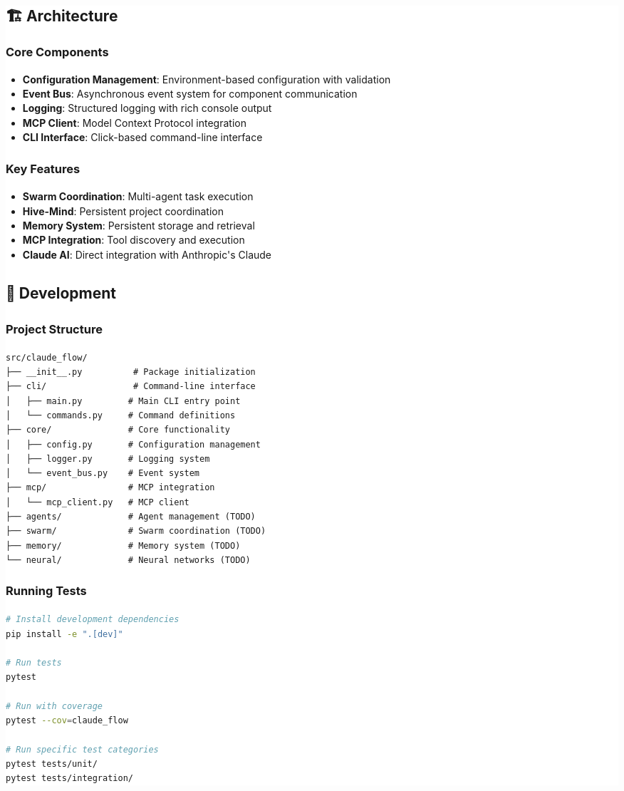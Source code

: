 ## 🏗️ Architecture

### Core Components

- **Configuration Management**: Environment-based configuration with validation
- **Event Bus**: Asynchronous event system for component communication
- **Logging**: Structured logging with rich console output
- **MCP Client**: Model Context Protocol integration
- **CLI Interface**: Click-based command-line interface

### Key Features

- **Swarm Coordination**: Multi-agent task execution
- **Hive-Mind**: Persistent project coordination
- **Memory System**: Persistent storage and retrieval
- **MCP Integration**: Tool discovery and execution
- **Claude AI**: Direct integration with Anthropic's Claude

## 🔧 Development

### Project Structure

```
src/claude_flow/
├── __init__.py          # Package initialization
├── cli/                 # Command-line interface
│   ├── main.py         # Main CLI entry point
│   └── commands.py     # Command definitions
├── core/               # Core functionality
│   ├── config.py       # Configuration management
│   ├── logger.py       # Logging system
│   └── event_bus.py    # Event system
├── mcp/                # MCP integration
│   └── mcp_client.py   # MCP client
├── agents/             # Agent management (TODO)
├── swarm/              # Swarm coordination (TODO)
├── memory/             # Memory system (TODO)
└── neural/             # Neural networks (TODO)
```

### Running Tests

```bash
# Install development dependencies
pip install -e ".[dev]"

# Run tests
pytest

# Run with coverage
pytest --cov=claude_flow

# Run specific test categories
pytest tests/unit/
pytest tests/integration/
```
